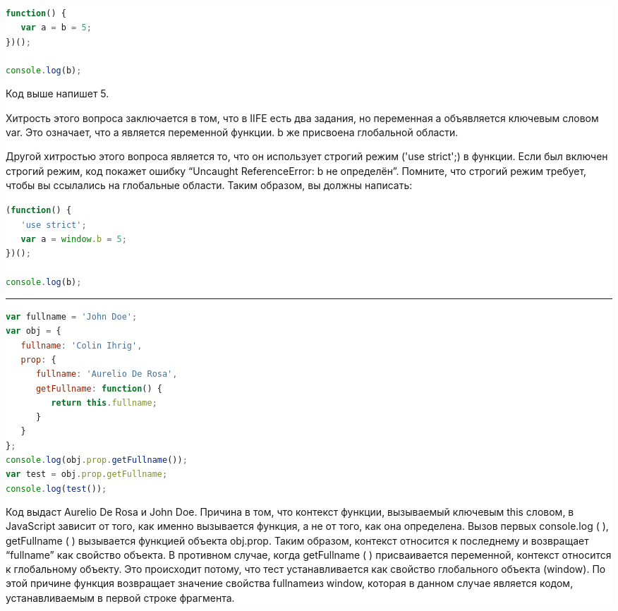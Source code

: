 ```javascript
function() {
   var a = b = 5;
})();

console.log(b);

```

Код выше напишет 5.

Хитрость этого вопроса заключается в том, что в IIFE есть два задания, но переменная a объявляется ключевым словом var. Это означает, что a является переменной функции. b же присвоена глобальной области.

Другой хитростью этого вопроса является то, что он использует строгий режим ('use strict';) в функции. Если был включен строгий режим, код покажет ошибку “Uncaught ReferenceError: b не определён”. Помните, что строгий режим требует, чтобы вы ссылались на глобальные области. Таким образом, вы должны написать:

```javascript
(function() {
   'use strict';
   var a = window.b = 5;
})();

console.log(b);
```

---

```javascript
var fullname = 'John Doe';
var obj = {
   fullname: 'Colin Ihrig',
   prop: {
      fullname: 'Aurelio De Rosa',
      getFullname: function() {
         return this.fullname;
      }
   }
};
console.log(obj.prop.getFullname());
var test = obj.prop.getFullname;
console.log(test());
```

Код выдаст Aurelio De Rosa и John Doe. Причина в том, что контекст функции, вызываемый ключевым this словом, в JavaScript зависит от того, как именно вызывается функция, а не от того, как она определена.
Вызов первых console.log ( ), getFullname ( ) вызывается функцией объекта obj.prop. Таким образом, контекст относится к последнему и возвращает “fullname” как свойство объекта. В противном случае, когда getFullname ( ) присваивается переменной, контекст относится к глобальному объекту. Это происходит потому, что тест устанавливается как свойство глобального объекта (window). По этой причине функция возвращает значение свойства fullnameиз window, которая в данном случае является кодом, устанавливаемым в первой строке фрагмента.
